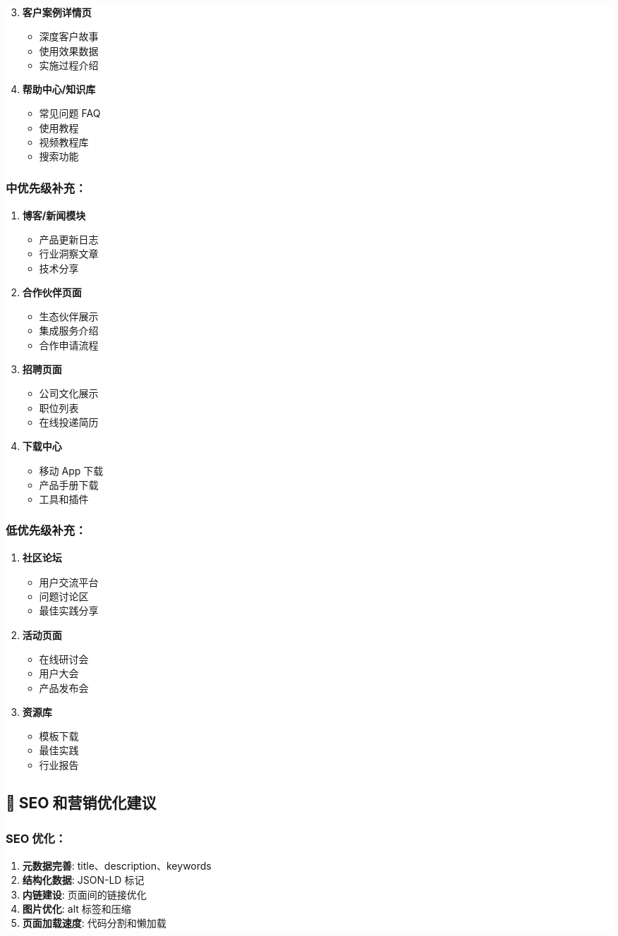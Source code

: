 3. **客户案例详情页**
   - 深度客户故事
   - 使用效果数据
   - 实施过程介绍

4. **帮助中心/知识库**
   - 常见问题 FAQ
   - 使用教程
   - 视频教程库
   - 搜索功能

### 中优先级补充：
1. **博客/新闻模块**
   - 产品更新日志
   - 行业洞察文章
   - 技术分享

2. **合作伙伴页面**
   - 生态伙伴展示
   - 集成服务介绍
   - 合作申请流程

3. **招聘页面**
   - 公司文化展示
   - 职位列表
   - 在线投递简历

4. **下载中心**
   - 移动 App 下载
   - 产品手册下载
   - 工具和插件

### 低优先级补充：
1. **社区论坛**
   - 用户交流平台
   - 问题讨论区
   - 最佳实践分享

2. **活动页面**
   - 在线研讨会
   - 用户大会
   - 产品发布会

3. **资源库**
   - 模板下载
   - 最佳实践
   - 行业报告

## 🎯 SEO 和营销优化建议

### SEO 优化：
1. **元数据完善**: title、description、keywords
2. **结构化数据**: JSON-LD 标记
3. **内链建设**: 页面间的链接优化
4. **图片优化**: alt 标签和压缩
5. **页面加载速度**: 代码分割和懒加载
